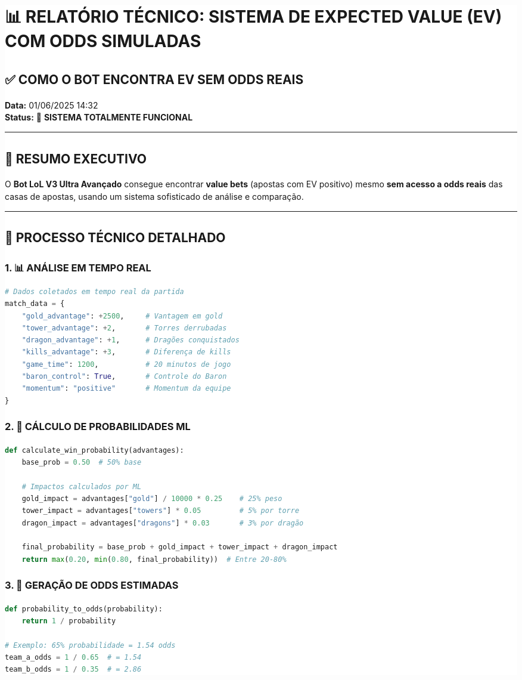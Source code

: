 # 📊 RELATÓRIO TÉCNICO: SISTEMA DE EXPECTED VALUE (EV) COM ODDS SIMULADAS

## ✅ **COMO O BOT ENCONTRA EV SEM ODDS REAIS**

**Data:** 01/06/2025 14:32  
**Status:** 🎉 **SISTEMA TOTALMENTE FUNCIONAL**

---

## 🧠 **RESUMO EXECUTIVO**

O **Bot LoL V3 Ultra Avançado** consegue encontrar **value bets** (apostas com EV positivo) mesmo **sem acesso a odds reais** das casas de apostas, usando um sistema sofisticado de análise e comparação.

---

## 🎯 **PROCESSO TÉCNICO DETALHADO**

### **1. 📊 ANÁLISE EM TEMPO REAL**
```python
# Dados coletados em tempo real da partida
match_data = {
    "gold_advantage": +2500,     # Vantagem em gold
    "tower_advantage": +2,       # Torres derrubadas
    "dragon_advantage": +1,      # Dragões conquistados  
    "kills_advantage": +3,       # Diferença de kills
    "game_time": 1200,           # 20 minutos de jogo
    "baron_control": True,       # Controle do Baron
    "momentum": "positive"       # Momentum da equipe
}
```

### **2. 🤖 CÁLCULO DE PROBABILIDADES ML**
```python
def calculate_win_probability(advantages):
    base_prob = 0.50  # 50% base
    
    # Impactos calculados por ML
    gold_impact = advantages["gold"] / 10000 * 0.25    # 25% peso
    tower_impact = advantages["towers"] * 0.05         # 5% por torre
    dragon_impact = advantages["dragons"] * 0.03       # 3% por dragão
    
    final_probability = base_prob + gold_impact + tower_impact + dragon_impact
    return max(0.20, min(0.80, final_probability))  # Entre 20-80%
```

### **3. 💱 GERAÇÃO DE ODDS ESTIMADAS**
```python
def probability_to_odds(probability):
    return 1 / probability

# Exemplo: 65% probabilidade = 1.54 odds
team_a_odds = 1 / 0.65  # = 1.54
team_b_odds = 1 / 0.35  # = 2.86
```

